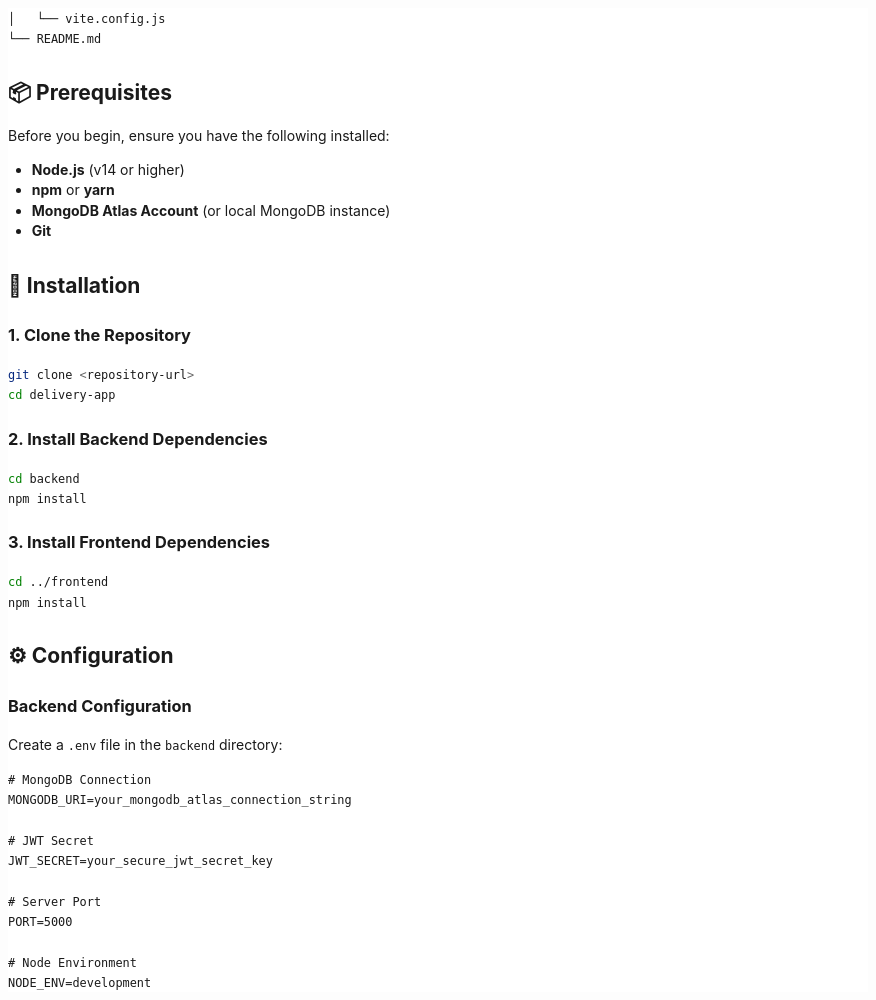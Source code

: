 ```
│   └── vite.config.js
└── README.md
```

## 📦 Prerequisites

Before you begin, ensure you have the following installed:

- **Node.js** (v14 or higher)
- **npm** or **yarn**
- **MongoDB Atlas Account** (or local MongoDB instance)
- **Git**

## 🚀 Installation

### 1. Clone the Repository

```bash
git clone <repository-url>
cd delivery-app
```

### 2. Install Backend Dependencies

```bash
cd backend
npm install
```

### 3. Install Frontend Dependencies

```bash
cd ../frontend
npm install
```

## ⚙️ Configuration

### Backend Configuration

Create a `.env` file in the `backend` directory:

```env
# MongoDB Connection
MONGODB_URI=your_mongodb_atlas_connection_string

# JWT Secret
JWT_SECRET=your_secure_jwt_secret_key

# Server Port
PORT=5000

# Node Environment
NODE_ENV=development
```
